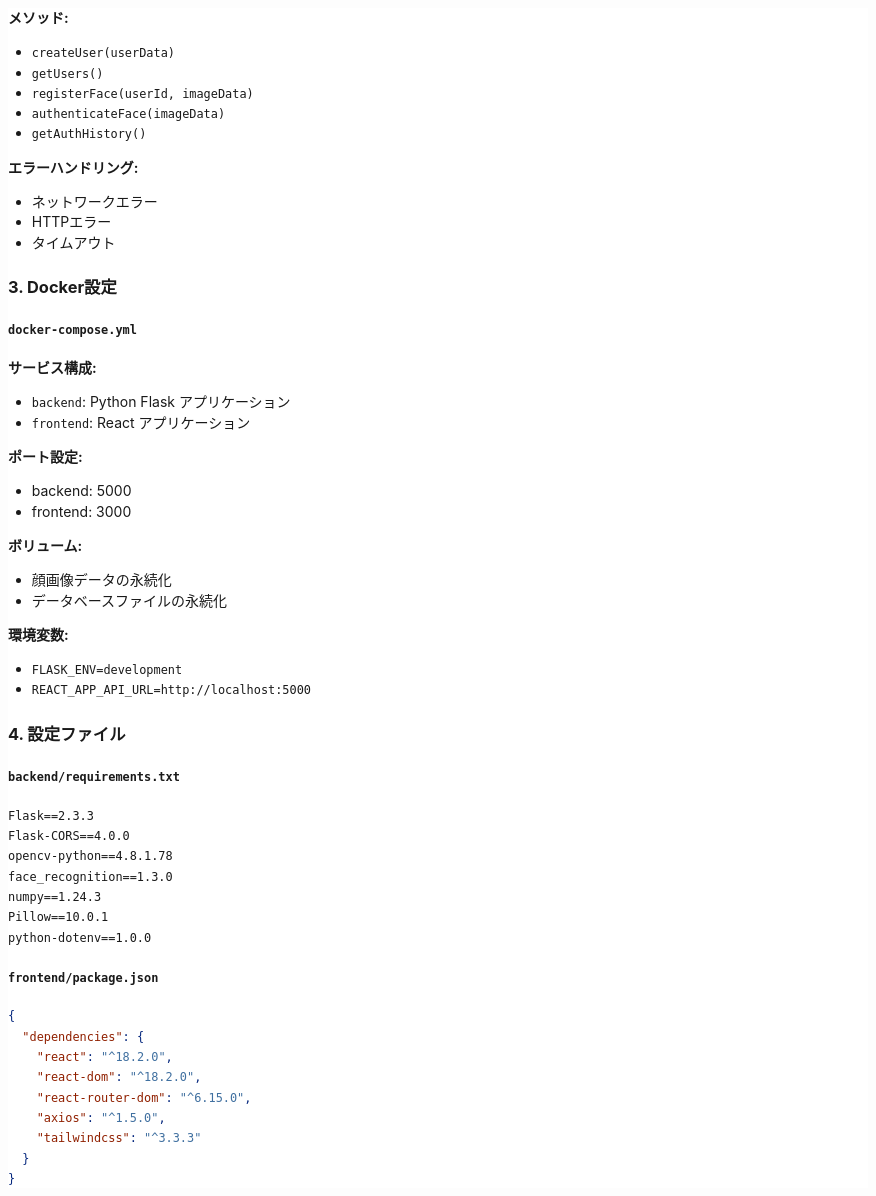 **メソッド:**
- `createUser(userData)`
- `getUsers()`
- `registerFace(userId, imageData)`
- `authenticateFace(imageData)`
- `getAuthHistory()`

**エラーハンドリング:**
- ネットワークエラー
- HTTPエラー
- タイムアウト

### 3. Docker設定

#### `docker-compose.yml`

**サービス構成:**
- `backend`: Python Flask アプリケーション
- `frontend`: React アプリケーション

**ポート設定:**
- backend: 5000
- frontend: 3000

**ボリューム:**
- 顔画像データの永続化
- データベースファイルの永続化

**環境変数:**
- `FLASK_ENV=development`
- `REACT_APP_API_URL=http://localhost:5000`

### 4. 設定ファイル

#### `backend/requirements.txt`

```txt
Flask==2.3.3
Flask-CORS==4.0.0
opencv-python==4.8.1.78
face_recognition==1.3.0
numpy==1.24.3
Pillow==10.0.1
python-dotenv==1.0.0
```

#### `frontend/package.json`

```json
{
  "dependencies": {
    "react": "^18.2.0",
    "react-dom": "^18.2.0",
    "react-router-dom": "^6.15.0",
    "axios": "^1.5.0",
    "tailwindcss": "^3.3.3"
  }
}
```
